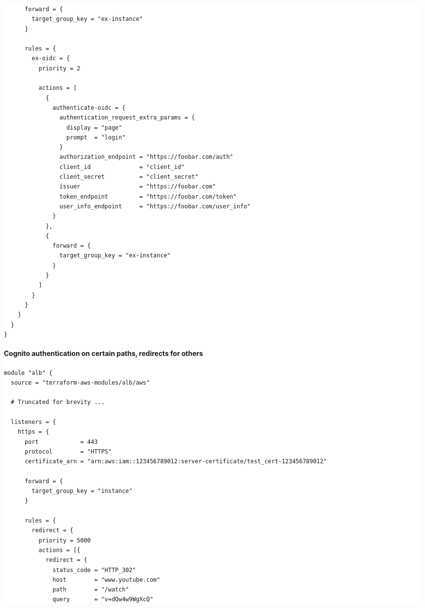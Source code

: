 ```hcl
      forward = {
        target_group_key = "ex-instance"
      }

      rules = {
        ex-oidc = {
          priority = 2

          actions = [
            {
              authenticate-oidc = {
                authentication_request_extra_params = {
                  display = "page"
                  prompt  = "login"
                }
                authorization_endpoint = "https://foobar.com/auth"
                client_id              = "client_id"
                client_secret          = "client_secret"
                issuer                 = "https://foobar.com"
                token_endpoint         = "https://foobar.com/token"
                user_info_endpoint     = "https://foobar.com/user_info"
              }
            },
            {
              forward = {
                target_group_key = "ex-instance"
              }
            }
          ]
        }
      }
    }
  }
}
```

#### Cognito authentication on certain paths, redirects for others

```hcl
module "alb" {
  source = "terraform-aws-modules/alb/aws"

  # Truncated for brevity ...

  listeners = {
    https = {
      port            = 443
      protocol        = "HTTPS"
      certificate_arn = "arn:aws:iam::123456789012:server-certificate/test_cert-123456789012"

      forward = {
        target_group_key = "instance"
      }

      rules = {
        redirect = {
          priority = 5000
          actions = [{
            redirect = {
              status_code = "HTTP_302"
              host        = "www.youtube.com"
              path        = "/watch"
              query       = "v=dQw4w9WgXcQ"
```